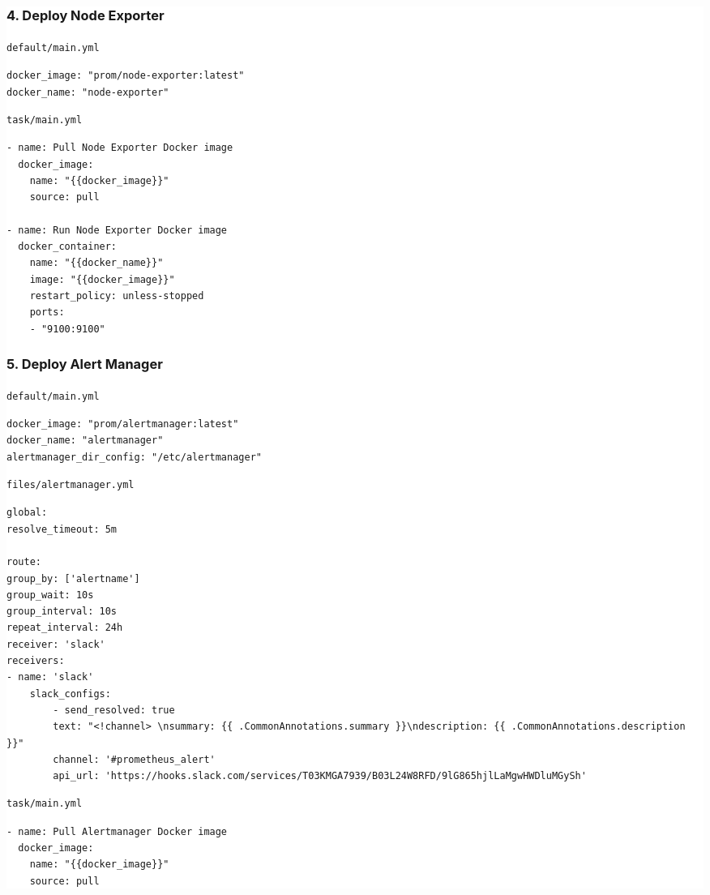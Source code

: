 ### 4. Deploy Node Exporter

`default/main.yml`

    docker_image: "prom/node-exporter:latest"
    docker_name: "node-exporter"

`task/main.yml`

    - name: Pull Node Exporter Docker image
      docker_image:
        name: "{{docker_image}}"
        source: pull
        
    - name: Run Node Exporter Docker image
      docker_container:
        name: "{{docker_name}}"
        image: "{{docker_image}}"
        restart_policy: unless-stopped
        ports: 
        - "9100:9100"

### 5. Deploy Alert Manager

`default/main.yml`

    docker_image: "prom/alertmanager:latest"
    docker_name: "alertmanager"
    alertmanager_dir_config: "/etc/alertmanager"

`files/alertmanager.yml`

    global:
    resolve_timeout: 5m

    route:
    group_by: ['alertname']
    group_wait: 10s
    group_interval: 10s
    repeat_interval: 24h
    receiver: 'slack'
    receivers:
    - name: 'slack'
        slack_configs:
            - send_resolved: true
            text: "<!channel> \nsummary: {{ .CommonAnnotations.summary }}\ndescription: {{ .CommonAnnotations.description }}"
            channel: '#prometheus_alert'
            api_url: 'https://hooks.slack.com/services/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'

`task/main.yml`

    - name: Pull Alertmanager Docker image
      docker_image:
        name: "{{docker_image}}"
        source: pull
        